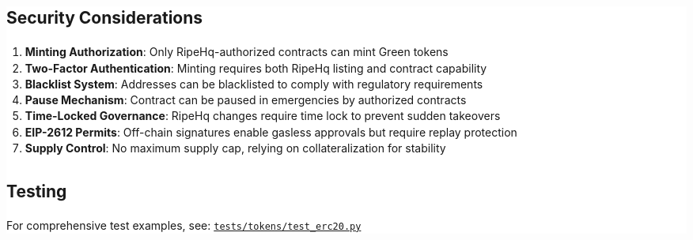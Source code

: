 ## Security Considerations

1. **Minting Authorization**: Only RipeHq-authorized contracts can mint Green tokens
2. **Two-Factor Authentication**: Minting requires both RipeHq listing and contract capability
3. **Blacklist System**: Addresses can be blacklisted to comply with regulatory requirements
4. **Pause Mechanism**: Contract can be paused in emergencies by authorized contracts
5. **Time-Locked Governance**: RipeHq changes require time lock to prevent sudden takeovers
6. **EIP-2612 Permits**: Off-chain signatures enable gasless approvals but require replay protection
7. **Supply Control**: No maximum supply cap, relying on collateralization for stability

## Testing

For comprehensive test examples, see: [`tests/tokens/test_erc20.py`](../../tests/tokens/test_erc20.py)
